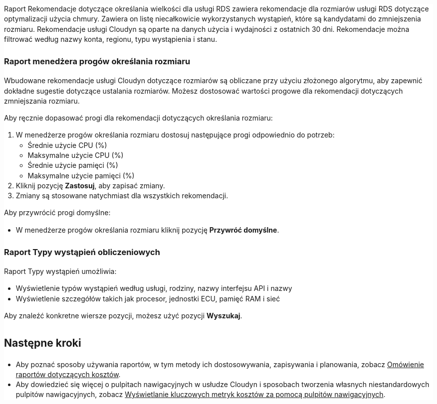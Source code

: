 Raport Rekomendacje dotyczące określania wielkości dla usługi RDS zawiera rekomendacje dla rozmiarów usługi RDS dotyczące optymalizacji użycia chmury. Zawiera on listę niecałkowicie wykorzystanych wystąpień, które są kandydatami do zmniejszenia rozmiaru. Rekomendacje usługi Cloudyn są oparte na danych użycia i wydajności z ostatnich 30 dni. Rekomendacje można filtrować według nazwy konta, regionu, typu wystąpienia i stanu.

### <a name="sizing-threshold-manager-report"></a>Raport menedżera progów określania rozmiaru

Wbudowane rekomendacje usługi Cloudyn dotyczące rozmiarów są obliczane przy użyciu złożonego algorytmu, aby zapewnić dokładne sugestie dotyczące ustalania rozmiarów. Możesz dostosować wartości progowe dla rekomendacji dotyczących zmniejszania rozmiaru.

Aby ręcznie dopasować progi dla rekomendacji dotyczących określania rozmiaru:

1. W menedżerze progów określania rozmiaru dostosuj następujące progi odpowiednio do potrzeb:
    - Średnie użycie CPU (%)
    - Maksymalne użycie CPU (%)
    - Średnie użycie pamięci (%)
    - Maksymalne użycie pamięci (%)
3. Kliknij pozycję **Zastosuj**, aby zapisać zmiany.
4. Zmiany są stosowane natychmiast dla wszystkich rekomendacji.

Aby przywrócić progi domyślne:

- W menedżerze progów określania rozmiaru kliknij pozycję **Przywróć domyślne**.

### <a name="compute-instance-types-report"></a>Raport Typy wystąpień obliczeniowych

Raport Typy wystąpień umożliwia:

- Wyświetlenie typów wystąpień według usługi, rodziny, nazwy interfejsu API i nazwy
- Wyświetlenie szczegółów takich jak procesor, jednostki ECU, pamięć RAM i sieć

Aby znaleźć konkretne wiersze pozycji, możesz użyć pozycji **Wyszukaj**.

## <a name="next-steps"></a>Następne kroki

- Aby poznać sposoby używania raportów, w tym metody ich dostosowywania, zapisywania i planowania, zobacz [Omówienie raportów dotyczących kosztów](understanding-cost-reports.md).
- Aby dowiedzieć się więcej o pulpitach nawigacyjnych w usłudze Cloudyn i sposobach tworzenia własnych niestandardowych pulpitów nawigacyjnych, zobacz [Wyświetlanie kluczowych metryk kosztów za pomocą pulpitów nawigacyjnych](dashboards.md).

